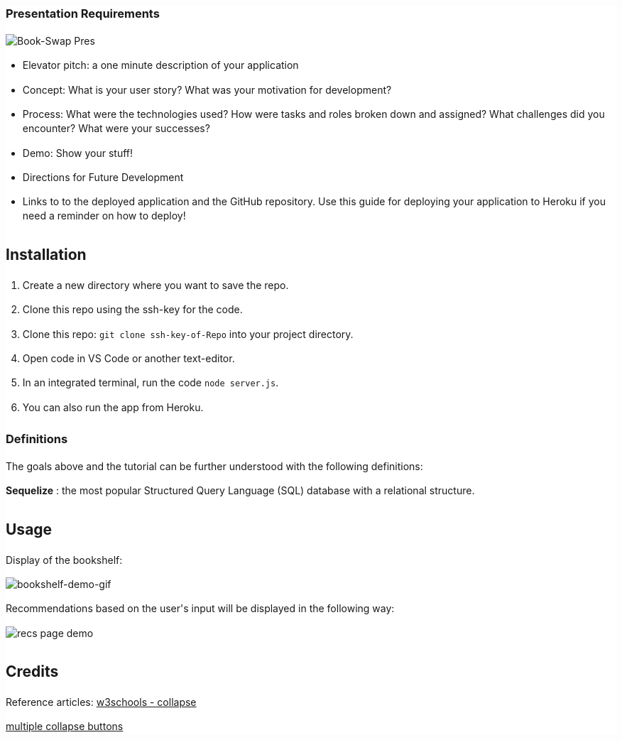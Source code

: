 ### Presentation Requirements

![Book-Swap Pres](public/assets/imgs/bookswap-pres.png)

- Elevator pitch: a one minute description of your application

- Concept: What is your user story? What was your motivation for development?

- Process: What were the technologies used? How were tasks and roles broken down and assigned? What challenges did you encounter? What were your successes?

- Demo: Show your stuff!

- Directions for Future Development

- Links to to the deployed application and the GitHub repository. Use this guide for deploying your application to Heroku if you need a reminder on how to deploy!

## Installation

1. Create a new directory where you want to save the repo.

2. Clone this repo using the ssh-key for the code.

3. Clone this repo: `git clone ssh-key-of-Repo` into your project directory.

4. Open code in VS Code or another text-editor.

5. In an integrated terminal, run the code `node server.js`.

6. You can also run the app from Heroku.

### Definitions

The goals above and the tutorial can be further understood with the following definitions:

**Sequelize**
: the most popular Structured Query Language (SQL) database with a relational structure.

## Usage

Display of the bookshelf:

![bookshelf-demo-gif](public/assets/imgs/Book-Swap.gif)

Recommendations based on the user's input will be displayed in the following way:

![recs page demo](public/assets/imgs/bookswap-recs-demo2.png)

## Credits

Reference articles:
[w3schools - collapse](https://www.w3schools.com/bootstrap/tryit.asp?filename=trybs_ref_js_collapse_simple&stacked=h)

[multiple collapse buttons](https://stackoverflow.com/questions/63204909/bootstrap-multiple-collapse-items)
